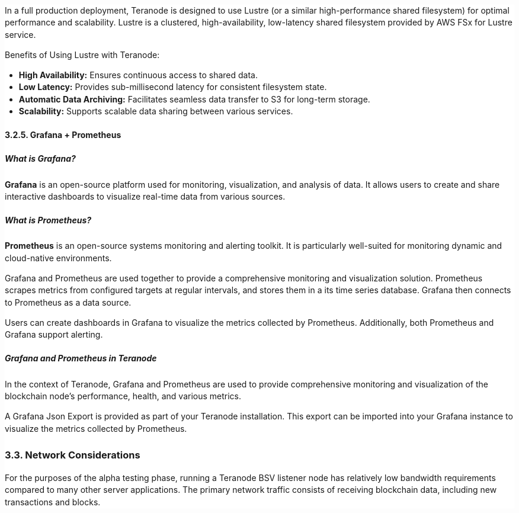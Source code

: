 

In a full production deployment, Teranode is designed to use Lustre (or a similar high-performance shared filesystem) for optimal performance and scalability. Lustre is a clustered, high-availability, low-latency shared filesystem provided by AWS FSx for Lustre service.



Benefits of Using Lustre with Teranode:



- **High Availability:** Ensures continuous access to shared data.
- **Low Latency:** Provides sub-millisecond latency for consistent filesystem state.
- **Automatic Data Archiving:** Facilitates seamless data transfer to S3 for long-term storage.
- **Scalability:** Supports scalable data sharing between various services.




#### 3.2.5. Grafana + Prometheus



##### What is Grafana?

**Grafana** is an open-source platform used for monitoring, visualization, and analysis of data. It allows users to create and share interactive dashboards to visualize real-time data from various sources.



##### What is Prometheus?

**Prometheus** is an open-source systems monitoring and alerting toolkit. It is particularly well-suited for monitoring dynamic and cloud-native environments.



Grafana and Prometheus are used together to provide a comprehensive monitoring and visualization solution. Prometheus scrapes metrics from configured targets at regular intervals, and stores them in a its time series database. Grafana then connects to Prometheus as a data source.



Users can create dashboards in Grafana to visualize the metrics collected by Prometheus. Additionally, both Prometheus and Grafana support alerting.



##### Grafana and Prometheus in Teranode

In the context of Teranode, Grafana and Prometheus are used to provide comprehensive monitoring and visualization of the blockchain node’s performance, health, and various metrics.

A Grafana Json Export is provided as part of your Teranode installation. This export can be imported into your Grafana instance to visualize the metrics collected by Prometheus.


### 3.3. Network Considerations



For the purposes of the alpha testing phase, running a Teranode BSV listener node has relatively low bandwidth requirements compared to many other server applications. The primary network traffic consists of receiving blockchain data, including new transactions and blocks.

